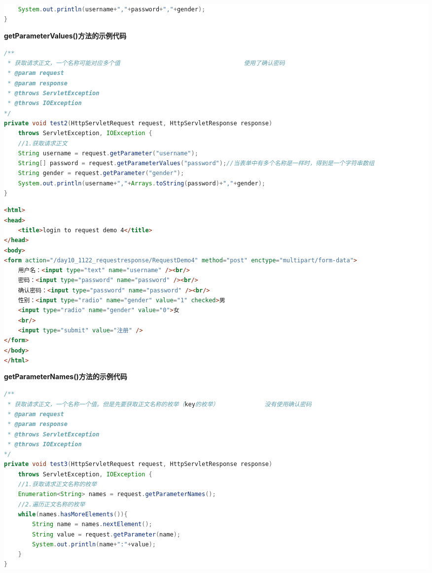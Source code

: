 ```java
    System.out.println(username+","+password+","+gender);
}
```

**getParameterValues()方法的示例代码**

```java
/**
 * 获取请求正文，一个名称可能对应多个值									使用了确认密码
 * @param request
 * @param response
 * @throws ServletException
 * @throws IOException
*/
private void test2(HttpServletRequest request, HttpServletResponse response)
    throws ServletException, IOException {
    //1.获取请求正文
    String username = request.getParameter("username");
    String[] password = request.getParameterValues("password");//当表单中有多个名称是一样时，得到是一个字符串数组
    String gender = request.getParameter("gender");
    System.out.println(username+","+Arrays.toString(password)+","+gender);
}
```

```html
<html>
<head>
	<title>login to request demo 4</title>
</head>
<body>
<form action="/day10_1122_requestresponse/RequestDemo4" method="post" enctype="multipart/form-data">
	用户名：<input type="text" name="username" /><br/>
	密码：<input type="password" name="password" /><br/>
	确认密码：<input type="password" name="password" /><br/>
	性别：<input type="radio" name="gender" value="1" checked>男
	<input type="radio" name="gender" value="0">女
	<br/>
	<input type="submit" value="注册" />
</form>
</body>
</html>
```

**getParameterNames()方法的示例代码**

```java
/**
 * 获取请求正文，一个名称一个值。但是先要获取正文名称的枚举（key的枚举）				没有使用确认密码
 * @param request
 * @param response
 * @throws ServletException
 * @throws IOException
*/
private void test3(HttpServletRequest request, HttpServletResponse response)
    throws ServletException, IOException {
    //1.获取请求正文名称的枚举
    Enumeration<String> names = request.getParameterNames();
    //2.遍历正文名称的枚举
    while(names.hasMoreElements()){
        String name = names.nextElement();
        String value = request.getParameter(name);
        System.out.println(name+":"+value);
    }
}
```
